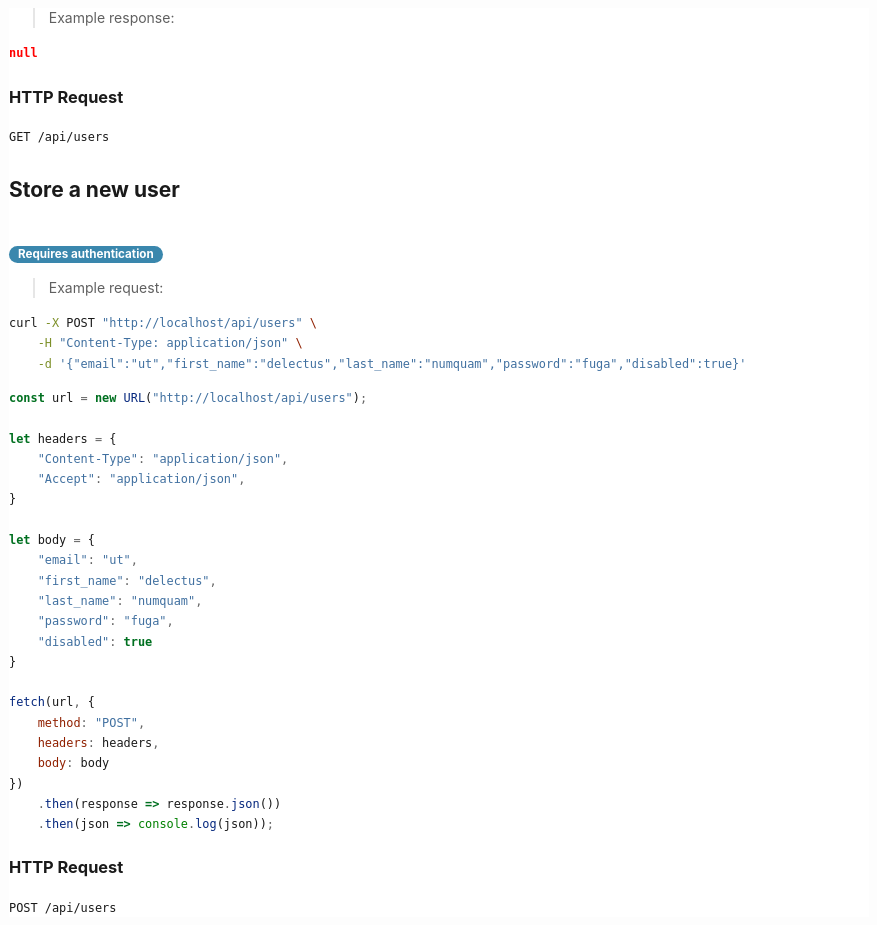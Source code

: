
> Example response:

```json
null
```

### HTTP Request
`GET /api/users`





## Store a new user

<br><small style="padding: 1px 9px 2px;font-weight: bold;white-space: nowrap;color: #ffffff;-webkit-border-radius: 9px;-moz-border-radius: 9px;border-radius: 9px;background-color: #3a87ad;">Requires authentication</small>
> Example request:

```bash
curl -X POST "http://localhost/api/users" \
    -H "Content-Type: application/json" \
    -d '{"email":"ut","first_name":"delectus","last_name":"numquam","password":"fuga","disabled":true}'

```

```javascript
const url = new URL("http://localhost/api/users");

let headers = {
    "Content-Type": "application/json",
    "Accept": "application/json",
}

let body = {
    "email": "ut",
    "first_name": "delectus",
    "last_name": "numquam",
    "password": "fuga",
    "disabled": true
}

fetch(url, {
    method: "POST",
    headers: headers,
    body: body
})
    .then(response => response.json())
    .then(json => console.log(json));
```



### HTTP Request
`POST /api/users`
